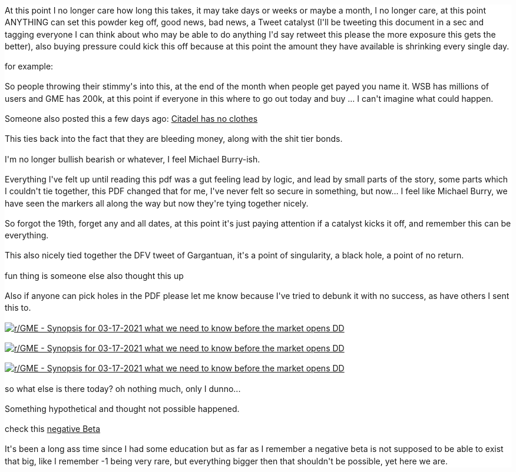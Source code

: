 At this point I no longer care how long this takes, it may take days or weeks or maybe a month, I no longer care, at this point ANYTHING can set this powder keg off, good news, bad news, a Tweet catalyst (I'll be tweeting this document in a sec and tagging everyone I can think about who may be able to do anything I'd say retweet this please the more exposure this gets the better), also buying pressure could kick this off because at this point the amount they have available is shrinking every single day.

for example:

So people throwing their stimmy's into this, at the end of the month when people get payed you name it. WSB has millions of users and GME has 200k, at this point if everyone in this where to go out today and buy ... I can't imagine what could happen.

Someone also posted this a few days ago: [Citadel has no clothes](https://www.reddit.com/r/GME/comments/m4c0p4/citadel_has_no_clothes/)

This ties back into the fact that they are bleeding money, along with the shit tier bonds.

I'm no longer bullish bearish or whatever, I feel Michael Burry-ish.

Everything I've felt up until reading this pdf was a gut feeling lead by logic, and lead by small parts of the story, some parts which I couldn't tie together, this PDF changed that for me, I've never felt so secure in something, but now... I feel like Michael Burry, we have seen the markers all along the way but now they're tying together nicely.

So forgot the 19th, forget any and all dates, at this point it's just paying attention if a catalyst kicks it off, and remember this can be everything.

This also nicely tied together the DFV tweet of Gargantuan, it's a point of singularity, a black hole, a point of no return.

fun thing is someone else also thought this up

Also if anyone can pick holes in the PDF please let me know because I've tried to debunk it with no success, as have others I sent this to.

[![r/GME - Synopsis for 03-17-2021 what we need to know before the market opens DD](https://preview.redd.it/654iyvek7kn61.jpg?width=1170&format=pjpg&auto=webp&s=b90152e09928100059e2f9694f38d4ebf1384fc6)](https://preview.redd.it/654iyvek7kn61.jpg?width=1170&format=pjpg&auto=webp&s=b90152e09928100059e2f9694f38d4ebf1384fc6)

[![r/GME - Synopsis for 03-17-2021 what we need to know before the market opens DD](https://preview.redd.it/ly32130l7kn61.jpg?width=1170&format=pjpg&auto=webp&s=e41e48a2057b16c884c97ae8726d4b6b971ad42e)](https://preview.redd.it/ly32130l7kn61.jpg?width=1170&format=pjpg&auto=webp&s=e41e48a2057b16c884c97ae8726d4b6b971ad42e)

[![r/GME - Synopsis for 03-17-2021 what we need to know before the market opens DD](https://preview.redd.it/kp1r4m8h5kn61.png?width=1600&format=png&auto=webp&s=9f98e09dc9bb70ef4dadb0f2db6b2cda40209532)](https://preview.redd.it/kp1r4m8h5kn61.png?width=1600&format=png&auto=webp&s=9f98e09dc9bb70ef4dadb0f2db6b2cda40209532)

so what else is there today? oh nothing much, only I dunno...

Something hypothetical and thought not possible happened.

check this [negative Beta](https://www.reddit.com/r/GME/comments/m6gqt9/this_ape_explains_delta_and_how_a_negative_delta/)

It's been a long ass time since I had some education but as far as I remember a negative beta is not supposed to be able to exist that big, like I remember -1 being very rare, but everything bigger then that shouldn't be possible, yet here we are.
